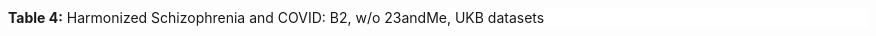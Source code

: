 **Table 4:** Harmonized Schizophrenia and COVID: B2, w/o 23andMe, UKB datasets
<div data-pagedtable="false">
  <script data-pagedtable-source type="application/json">